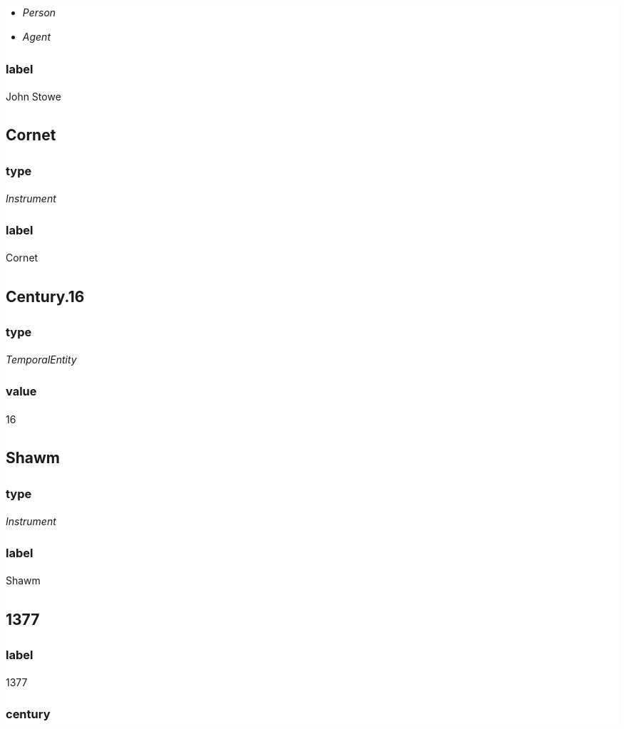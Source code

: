  - *Person*

 - *Agent*

### label


John Stowe

## Cornet

### type


*Instrument*

### label


Cornet

## Century.16

### type


*TemporalEntity*

### value


16

## Shawm

### type


*Instrument*

### label


Shawm

## 1377

### label


1377

### century

